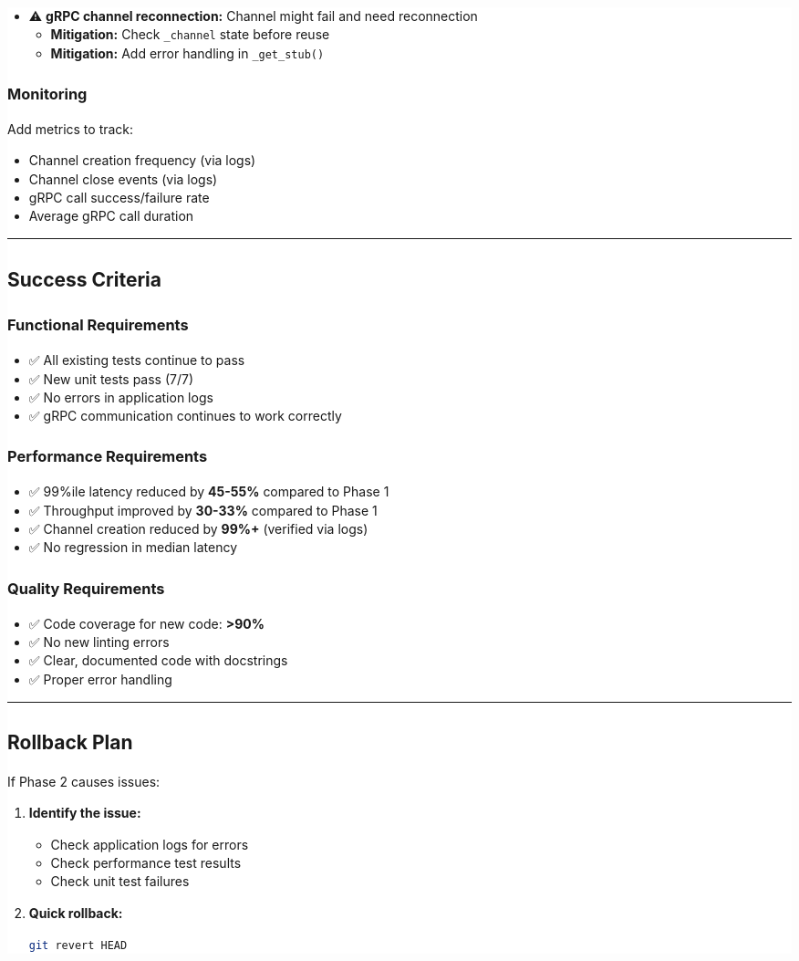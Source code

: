 - ⚠️ **gRPC channel reconnection:** Channel might fail and need reconnection
  - **Mitigation:** Check `_channel` state before reuse
  - **Mitigation:** Add error handling in `_get_stub()`

### Monitoring

Add metrics to track:
- Channel creation frequency (via logs)
- Channel close events (via logs)
- gRPC call success/failure rate
- Average gRPC call duration

---

## Success Criteria

### Functional Requirements

- ✅ All existing tests continue to pass
- ✅ New unit tests pass (7/7)
- ✅ No errors in application logs
- ✅ gRPC communication continues to work correctly

### Performance Requirements

- ✅ 99%ile latency reduced by **45-55%** compared to Phase 1
- ✅ Throughput improved by **30-33%** compared to Phase 1
- ✅ Channel creation reduced by **99%+** (verified via logs)
- ✅ No regression in median latency

### Quality Requirements

- ✅ Code coverage for new code: **>90%**
- ✅ No new linting errors
- ✅ Clear, documented code with docstrings
- ✅ Proper error handling

---

## Rollback Plan

If Phase 2 causes issues:

1. **Identify the issue:**
   - Check application logs for errors
   - Check performance test results
   - Check unit test failures

2. **Quick rollback:**
   ```bash
   git revert HEAD
   ```
